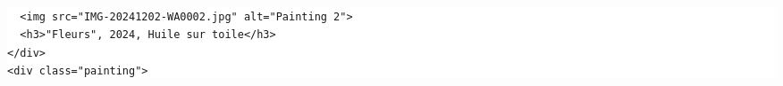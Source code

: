       <img src="IMG-20241202-WA0002.jpg" alt="Painting 2">
      <h3>"Fleurs", 2024, Huile sur toile</h3>
    </div>
    <div class="painting">
